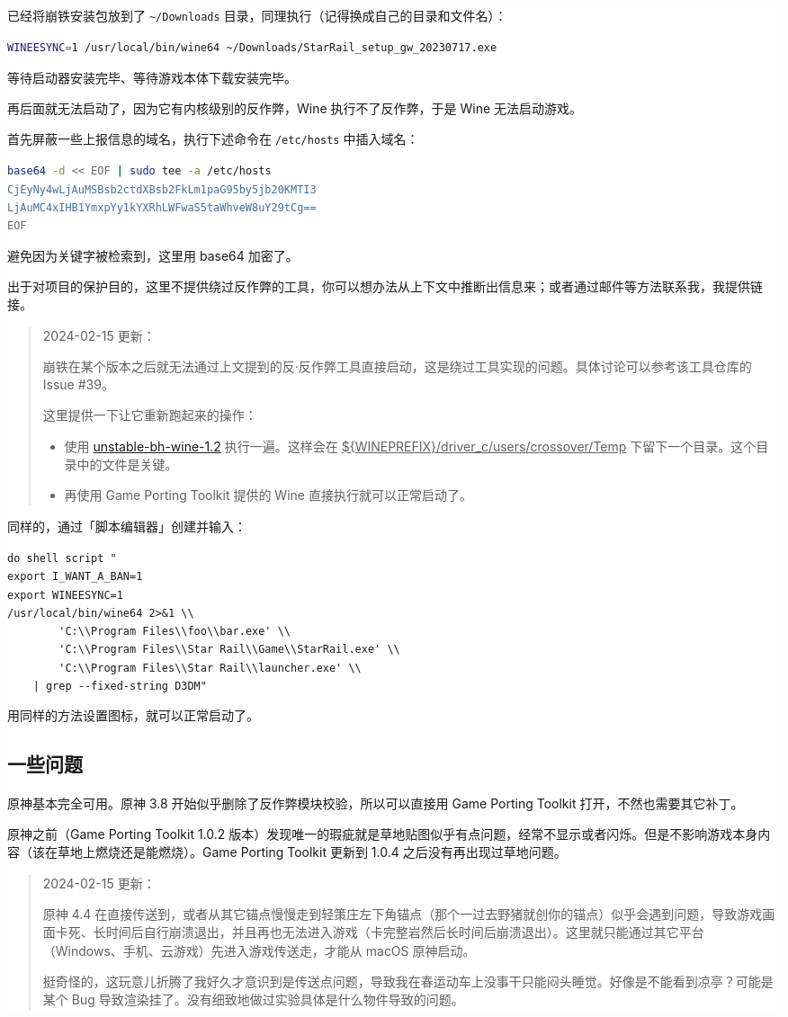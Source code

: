 已经将崩铁安装包放到了 `~/Downloads` 目录，同理执行（记得换成自己的目录和文件名）：

```bash
WINEESYNC=1 /usr/local/bin/wine64 ~/Downloads/StarRail_setup_gw_20230717.exe
```

等待启动器安装完毕、等待游戏本体下载安装完毕。

再后面就无法启动了，因为它有内核级别的反作弊，Wine 执行不了反作弊，于是 Wine 无法启动游戏。

首先屏蔽一些上报信息的域名，执行下述命令在 `/etc/hosts` 中插入域名：

```bash
base64 -d << EOF | sudo tee -a /etc/hosts
CjEyNy4wLjAuMSBsb2ctdXBsb2FkLm1paG95by5jb20KMTI3
LjAuMC4xIHB1YmxpYy1kYXRhLWFwaS5taWhveW8uY29tCg==
EOF
```

避免因为关键字被检索到，这里用 base64 加密了。

出于对项目的保护目的，这里不提供绕过反作弊的工具，你可以想办法从上下文中推断出信息来；或者通过邮件等方法联系我，我提供链接。

> 2024-02-15 更新：
>
> 崩铁在某个版本之后就无法通过上文提到的反·反作弊工具直接启动，这是绕过工具实现的问题。具体讨论可以参考该工具仓库的 Issue #39。
>
> 这里提供一下让它重新跑起来的操作：
>
> - 使用 [unstable-bh-wine-1.2](https://github.com/3Shain/winecx/releases/tag/unstable-bh-wine-1.2) 执行一遍。这样会在 <u>\${WINEPREFIX}/driver\_c/users/crossover/Temp</u> 下留下一个目录。这个目录中的文件是关键。
>
> - 再使用 Game Porting Toolkit 提供的 Wine 直接执行就可以正常启动了。

同样的，通过「脚本编辑器」创建并输入：

```applescript
do shell script "
export I_WANT_A_BAN=1
export WINEESYNC=1
/usr/local/bin/wine64 2>&1 \\
        'C:\\Program Files\\foo\\bar.exe' \\
        'C:\\Program Files\\Star Rail\\Game\\StarRail.exe' \\
        'C:\\Program Files\\Star Rail\\launcher.exe' \\
    | grep --fixed-string D3DM"
```

用同样的方法设置图标，就可以正常启动了。

## 一些问题

原神基本完全可用。原神 3.8 开始似乎删除了反作弊模块校验，所以可以直接用 Game Porting Toolkit 打开，不然也需要其它补丁。

原神之前（Game Porting Toolkit 1.0.2 版本）发现唯一的瑕疵就是草地贴图似乎有点问题，经常不显示或者闪烁。但是不影响游戏本身内容（该在草地上燃烧还是能燃烧）。Game Porting Toolkit 更新到 1.0.4 之后没有再出现过草地问题。

> 2024-02-15 更新：
>
> 原神 4.4 在直接传送到，或者从其它锚点慢慢走到轻策庄左下角锚点（那个一过去野猪就创你的锚点）似乎会遇到问题，导致游戏画面卡死、长时间后自行崩溃退出，并且再也无法进入游戏（卡完整岩然后长时间后崩溃退出）。这里就只能通过其它平台（Windows、手机、云游戏）先进入游戏传送走，才能从 macOS 原神启动。
>
> 挺奇怪的，这玩意儿折腾了我好久才意识到是传送点问题，导致我在春运动车上没事干只能闷头睡觉。好像是不能看到凉亭？可能是某个 Bug 导致渲染挂了。没有细致地做过实验具体是什么物件导致的问题。
